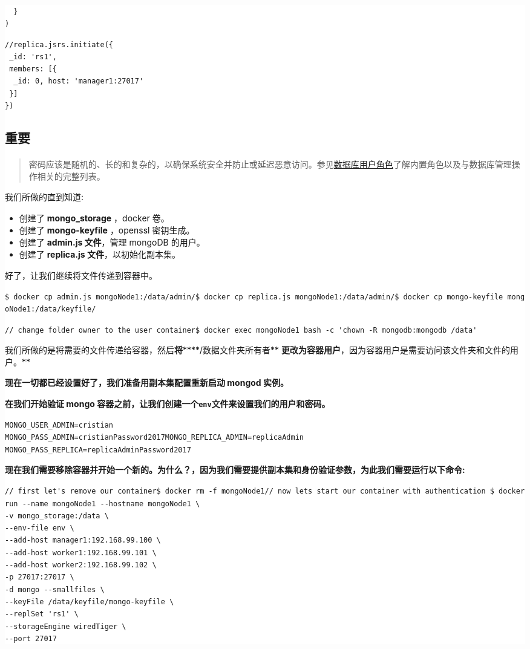 ```
  }
)
```

```
//replica.jsrs.initiate({
 _id: 'rs1',
 members: [{
  _id: 0, host: 'manager1:27017'
 }]
})
```

## **重要**

> 密码应该是随机的、长的和复杂的，以确保系统安全并防止或延迟恶意访问。参见[数据库用户角色](https://docs.mongodb.com/manual/reference/built-in-roles/#database-user-roles)了解内置角色以及与数据库管理操作相关的完整列表。

我们所做的直到知道:

*   创建了 **mongo_storage** ，docker 卷。
*   创建了 **mongo-keyfile** ，openssl 密钥生成。
*   创建了 **admin.js 文件**，管理 mongoDB 的用户。
*   创建了 **replica.js 文件**，以初始化副本集。

好了，让我们继续将文件传递到容器中。

```
$ docker cp admin.js mongoNode1:/data/admin/$ docker cp replica.js mongoNode1:/data/admin/$ docker cp mongo-keyfile mongoNode1:/data/keyfile/
```

```
// change folder owner to the user container$ docker exec mongoNode1 bash -c 'chown -R mongodb:mongodb /data'
```

我们所做的是将需要的文件传递给容器，然后**将******/数据文件夹所有者** **更改为容器用户**，因为容器用户是需要访问该文件夹和文件的用户。**

**现在一切都已经设置好了，我们准备用副本集配置重新启动 mongod 实例。**

**在我们开始验证 mongo 容器之前，让我们创建一个`env`文件来设置我们的用户和密码。**

```
MONGO_USER_ADMIN=cristian
MONGO_PASS_ADMIN=cristianPassword2017MONGO_REPLICA_ADMIN=replicaAdmin
MONGO_PASS_REPLICA=replicaAdminPassword2017
```

**现在我们需要移除容器并开始一个新的。为什么？，因为我们需要提供副本集和身份验证参数，为此我们需要运行以下命令:**

```
// first let's remove our container$ docker rm -f mongoNode1// now lets start our container with authentication $ docker run --name mongoNode1 --hostname mongoNode1 \
-v mongo_storage:/data \
--env-file env \
--add-host manager1:192.168.99.100 \
--add-host worker1:192.168.99.101 \
--add-host worker2:192.168.99.102 \
-p 27017:27017 \
-d mongo --smallfiles \
--keyFile /data/keyfile/mongo-keyfile \
--replSet 'rs1' \
--storageEngine wiredTiger \
--port 27017
```
